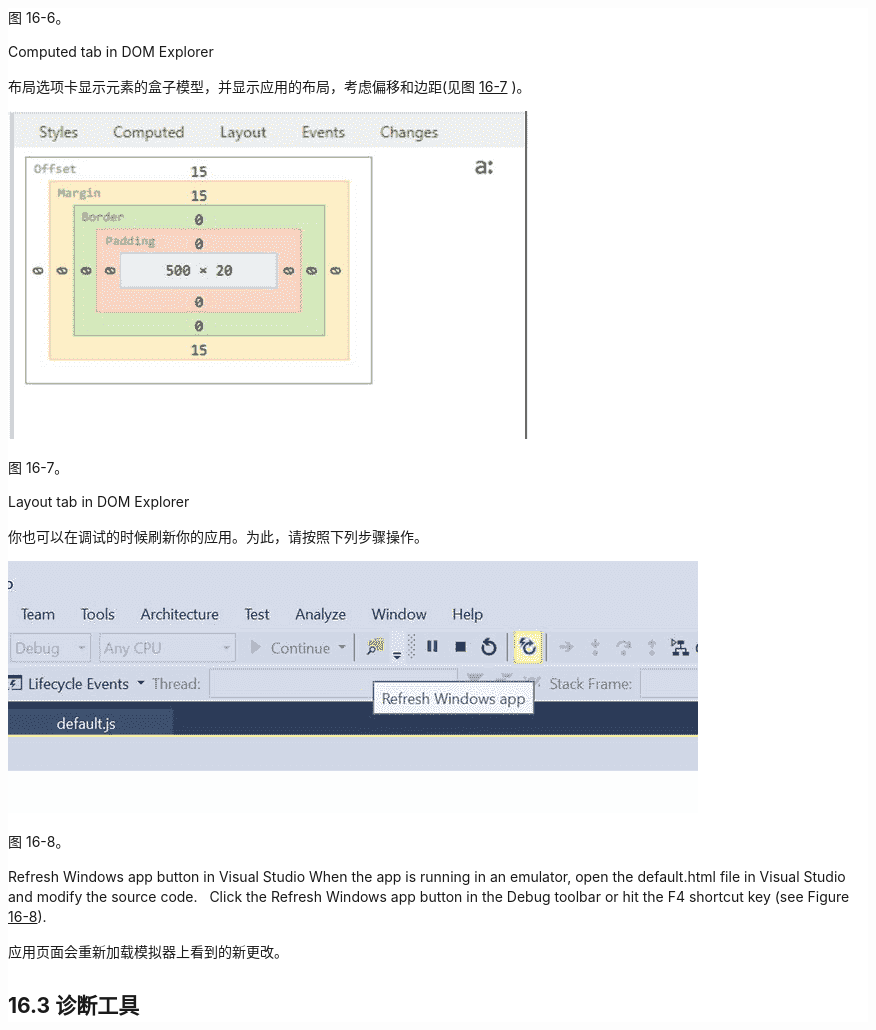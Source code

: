 图 16-6。

Computed tab in DOM Explorer

布局选项卡显示元素的盒子模型，并显示应用的布局，考虑偏移和边距(见图 [16-7](#Fig7) )。

![A978-1-4842-0719-2_16_Fig7_HTML.jpg](img/A978-1-4842-0719-2_16_Fig7_HTML.jpg)

图 16-7。

Layout tab in DOM Explorer

你也可以在调试的时候刷新你的应用。为此，请按照下列步骤操作。

![A978-1-4842-0719-2_16_Fig8_HTML.jpg](img/A978-1-4842-0719-2_16_Fig8_HTML.jpg)

图 16-8。

Refresh Windows app button in Visual Studio When the app is running in an emulator, open the default.html file in Visual Studio and modify the source code.   Click the Refresh Windows app button in the Debug toolbar or hit the F4 shortcut key (see Figure [16-8](#Fig8)).  

应用页面会重新加载模拟器上看到的新更改。

## 16.3 诊断工具
